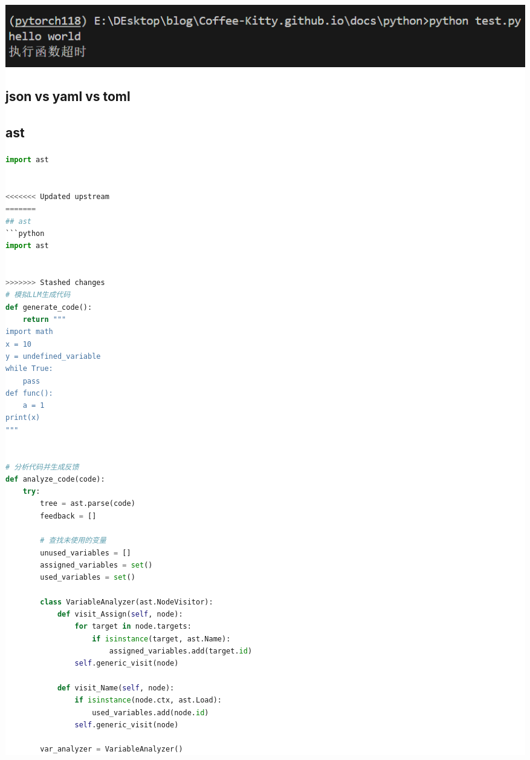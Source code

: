 
![image-20241202184637758](../picture.asset/image-20241202184637758.png)



## json vs yaml vs toml


## ast
```python
import ast


<<<<<<< Updated upstream
=======
## ast
```python
import ast


>>>>>>> Stashed changes
# 模拟LLM生成代码
def generate_code():
    return """
import math
x = 10
y = undefined_variable
while True:
    pass
def func():
    a = 1
print(x)
"""


# 分析代码并生成反馈
def analyze_code(code):
    try:
        tree = ast.parse(code)
        feedback = []

        # 查找未使用的变量
        unused_variables = []
        assigned_variables = set()
        used_variables = set()

        class VariableAnalyzer(ast.NodeVisitor):
            def visit_Assign(self, node):
                for target in node.targets:
                    if isinstance(target, ast.Name):
                        assigned_variables.add(target.id)
                self.generic_visit(node)

            def visit_Name(self, node):
                if isinstance(node.ctx, ast.Load):
                    used_variables.add(node.id)
                self.generic_visit(node)

        var_analyzer = VariableAnalyzer()
```